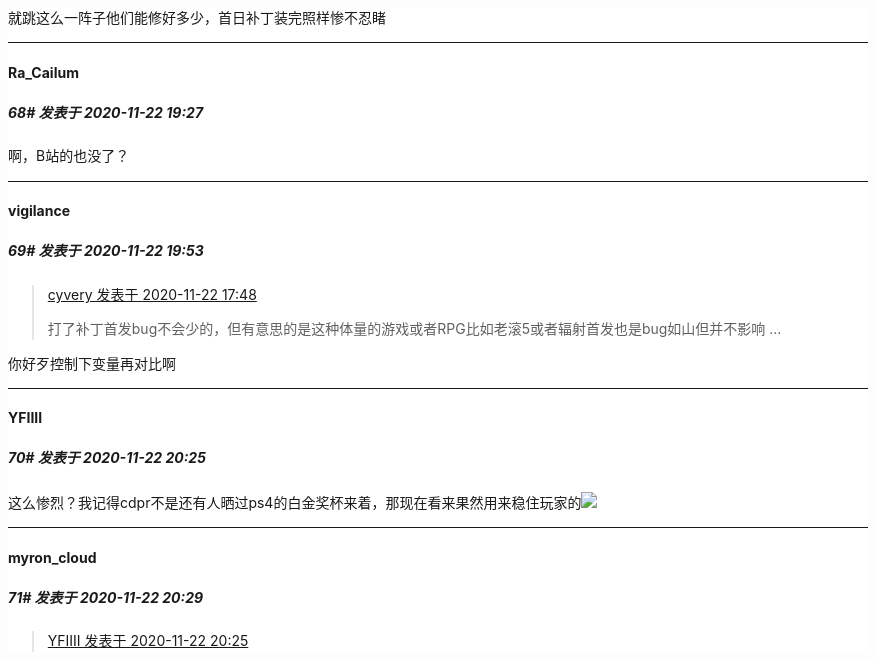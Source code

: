 
就跳这么一阵子他们能修好多少，首日补丁装完照样惨不忍睹







*****

####  Ra_Cailum  
##### 68#       发表于 2020-11-22 19:27




啊，B站的也没了？







*****

####  vigilance  
##### 69#       发表于 2020-11-22 19:53



<blockquote><a href="httphttps://bbs.saraba1st.com/2b/forum.php?mod=redirect&amp;goto=findpost&amp;pid=49482549&amp;ptid=1973662" target="_blank">cyvery 发表于 2020-11-22 17:48</a>

打了补丁首发bug不会少的，但有意思的是这种体量的游戏或者RPG比如老滚5或者辐射首发也是bug如山但并不影响 ...</blockquote>
你好歹控制下变量再对比啊







*****

####  YFIIII  
##### 70#       发表于 2020-11-22 20:25




这么惨烈？我记得cdpr不是还有人晒过ps4的白金奖杯来着，那现在看来果然用来稳住玩家的<img src="https://static.saraba1st.com/image/smiley/face2017/004.gif" referrerpolicy="no-referrer">







*****

####  myron_cloud  
##### 71#       发表于 2020-11-22 20:29



<blockquote><a href="httphttps://bbs.saraba1st.com/2b/forum.php?mod=redirect&amp;goto=findpost&amp;pid=49483908&amp;ptid=1973662" target="_blank">YFIIII 发表于 2020-11-22 20:25</a>
